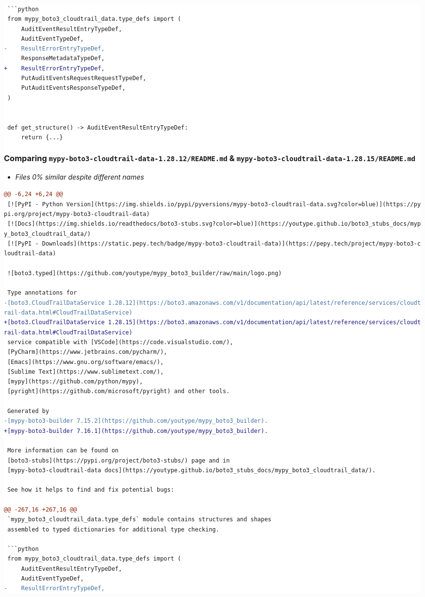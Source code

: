 ```diff
 ```python
 from mypy_boto3_cloudtrail_data.type_defs import (
     AuditEventResultEntryTypeDef,
     AuditEventTypeDef,
-    ResultErrorEntryTypeDef,
     ResponseMetadataTypeDef,
+    ResultErrorEntryTypeDef,
     PutAuditEventsRequestRequestTypeDef,
     PutAuditEventsResponseTypeDef,
 )
 
 
 def get_structure() -> AuditEventResultEntryTypeDef:
     return {...}
```

### Comparing `mypy-boto3-cloudtrail-data-1.28.12/README.md` & `mypy-boto3-cloudtrail-data-1.28.15/README.md`

 * *Files 0% similar despite different names*

```diff
@@ -6,24 +6,24 @@
 [![PyPI - Python Version](https://img.shields.io/pypi/pyversions/mypy-boto3-cloudtrail-data.svg?color=blue)](https://pypi.org/project/mypy-boto3-cloudtrail-data)
 [![Docs](https://img.shields.io/readthedocs/boto3-stubs.svg?color=blue)](https://youtype.github.io/boto3_stubs_docs/mypy_boto3_cloudtrail_data/)
 [![PyPI - Downloads](https://static.pepy.tech/badge/mypy-boto3-cloudtrail-data)](https://pepy.tech/project/mypy-boto3-cloudtrail-data)
 
 ![boto3.typed](https://github.com/youtype/mypy_boto3_builder/raw/main/logo.png)
 
 Type annotations for
-[boto3.CloudTrailDataService 1.28.12](https://boto3.amazonaws.com/v1/documentation/api/latest/reference/services/cloudtrail-data.html#CloudTrailDataService)
+[boto3.CloudTrailDataService 1.28.15](https://boto3.amazonaws.com/v1/documentation/api/latest/reference/services/cloudtrail-data.html#CloudTrailDataService)
 service compatible with [VSCode](https://code.visualstudio.com/),
 [PyCharm](https://www.jetbrains.com/pycharm/),
 [Emacs](https://www.gnu.org/software/emacs/),
 [Sublime Text](https://www.sublimetext.com/),
 [mypy](https://github.com/python/mypy),
 [pyright](https://github.com/microsoft/pyright) and other tools.
 
 Generated by
-[mypy-boto3-builder 7.15.2](https://github.com/youtype/mypy_boto3_builder).
+[mypy-boto3-builder 7.16.1](https://github.com/youtype/mypy_boto3_builder).
 
 More information can be found on
 [boto3-stubs](https://pypi.org/project/boto3-stubs/) page and in
 [mypy-boto3-cloudtrail-data docs](https://youtype.github.io/boto3_stubs_docs/mypy_boto3_cloudtrail_data/).
 
 See how it helps to find and fix potential bugs:
 
@@ -267,16 +267,16 @@
 `mypy_boto3_cloudtrail_data.type_defs` module contains structures and shapes
 assembled to typed dictionaries for additional type checking.
 
 ```python
 from mypy_boto3_cloudtrail_data.type_defs import (
     AuditEventResultEntryTypeDef,
     AuditEventTypeDef,
-    ResultErrorEntryTypeDef,
```